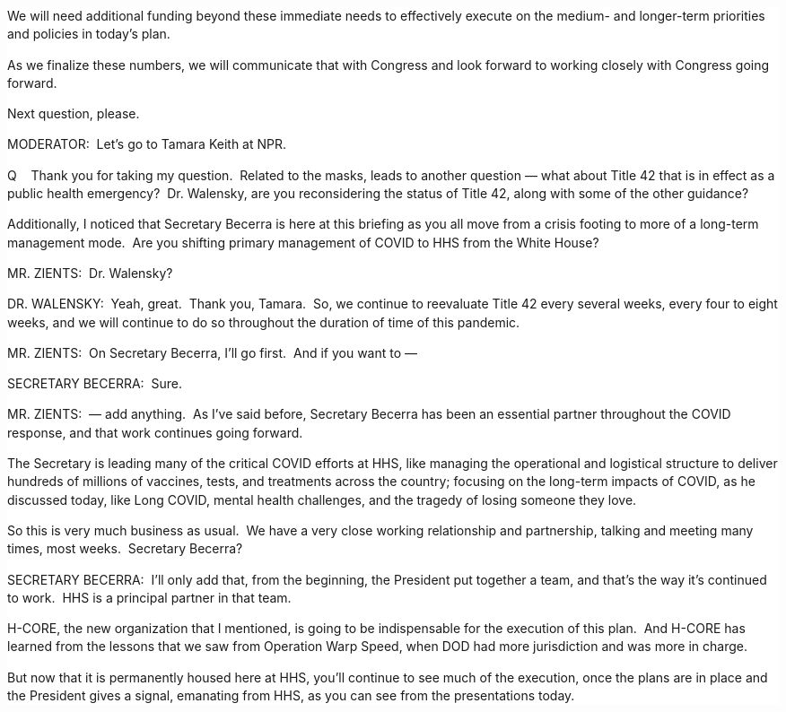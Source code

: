 We will need additional funding beyond these immediate needs to
effectively execute on the medium- and longer-term priorities and
policies in today’s plan.

As we finalize these numbers, we will communicate that with Congress and
look forward to working closely with Congress going forward.

Next question, please.

MODERATOR:  Let’s go to Tamara Keith at NPR.  

Q    Thank you for taking my question.  Related to the masks, leads to
another question — what about Title 42 that is in effect as a public
health emergency?  Dr. Walensky, are you reconsidering the status of
Title 42, along with some of the other guidance?

Additionally, I noticed that Secretary Becerra is here at this briefing
as you all move from a crisis footing to more of a long-term management
mode.  Are you shifting primary management of COVID to HHS from the
White House?  
  
MR. ZIENTS:  Dr. Walensky?

DR. WALENSKY:  Yeah, great.  Thank you, Tamara.  So, we continue to
reevaluate Title 42 every several weeks, every four to eight weeks, and
we will continue to do so throughout the duration of time of this
pandemic.  
  
MR. ZIENTS:  On Secretary Becerra, I’ll go first.  And if you want to —

SECRETARY BECERRA:  Sure.

MR. ZIENTS:  — add anything.  As I’ve said before, Secretary Becerra has
been an essential partner throughout the COVID response, and that work
continues going forward.

The Secretary is leading many of the critical COVID efforts at HHS, like
managing the operational and logistical structure to deliver hundreds of
millions of vaccines, tests, and treatments across the country; focusing
on the long-term impacts of COVID, as he discussed today, like Long
COVID, mental health challenges, and the tragedy of losing someone they
love.

So this is very much business as usual.  We have a very close working
relationship and partnership, talking and meeting many times, most
weeks.  Secretary Becerra?

SECRETARY BECERRA:  I’ll only add that, from the beginning, the
President put together a team, and that’s the way it’s continued to
work.  HHS is a principal partner in that team.   
  
H-CORE, the new organization that I mentioned, is going to be
indispensable for the execution of this plan.  And H-CORE has learned
from the lessons that we saw from Operation Warp Speed, when DOD had
more jurisdiction and was more in charge.    
  
But now that it is permanently housed here at HHS, you’ll continue to
see much of the execution, once the plans are in place and the President
gives a signal, emanating from HHS, as you can see from the
presentations today.    
  